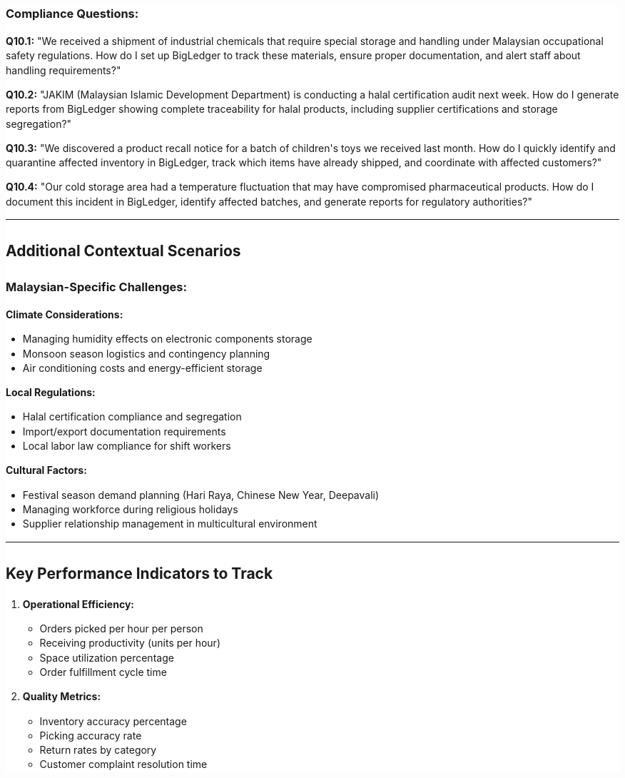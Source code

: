 ### Compliance Questions:

**Q10.1:** "We received a shipment of industrial chemicals that require special storage and handling under Malaysian occupational safety regulations. How do I set up BigLedger to track these materials, ensure proper documentation, and alert staff about handling requirements?"

**Q10.2:** "JAKIM (Malaysian Islamic Development Department) is conducting a halal certification audit next week. How do I generate reports from BigLedger showing complete traceability for halal products, including supplier certifications and storage segregation?"

**Q10.3:** "We discovered a product recall notice for a batch of children's toys we received last month. How do I quickly identify and quarantine affected inventory in BigLedger, track which items have already shipped, and coordinate with affected customers?"

**Q10.4:** "Our cold storage area had a temperature fluctuation that may have compromised pharmaceutical products. How do I document this incident in BigLedger, identify affected batches, and generate reports for regulatory authorities?"

---

## Additional Contextual Scenarios

### Malaysian-Specific Challenges:

**Climate Considerations:**
- Managing humidity effects on electronic components storage
- Monsoon season logistics and contingency planning
- Air conditioning costs and energy-efficient storage

**Local Regulations:**
- Halal certification compliance and segregation
- Import/export documentation requirements
- Local labor law compliance for shift workers

**Cultural Factors:**
- Festival season demand planning (Hari Raya, Chinese New Year, Deepavali)
- Managing workforce during religious holidays
- Supplier relationship management in multicultural environment

---

## Key Performance Indicators to Track

1. **Operational Efficiency:**
   - Orders picked per hour per person
   - Receiving productivity (units per hour)
   - Space utilization percentage
   - Order fulfillment cycle time

2. **Quality Metrics:**
   - Inventory accuracy percentage
   - Picking accuracy rate
   - Return rates by category
   - Customer complaint resolution time
